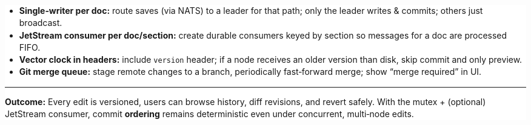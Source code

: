 * **Single‑writer per doc:** route saves (via NATS) to a leader for that path; only the leader writes & commits; others just broadcast.
* **JetStream consumer per doc/section:** create durable consumers keyed by section so messages for a doc are processed FIFO.
* **Vector clock in headers:** include `version` header; if a node receives an older version than disk, skip commit and only preview.
* **Git merge queue:** stage remote changes to a branch, periodically fast‑forward merge; show “merge required” in UI.

---

**Outcome:** Every edit is versioned, users can browse history, diff revisions, and revert safely. With the mutex + (optional) JetStream consumer, commit **ordering** remains deterministic even under concurrent, multi‑node edits.









